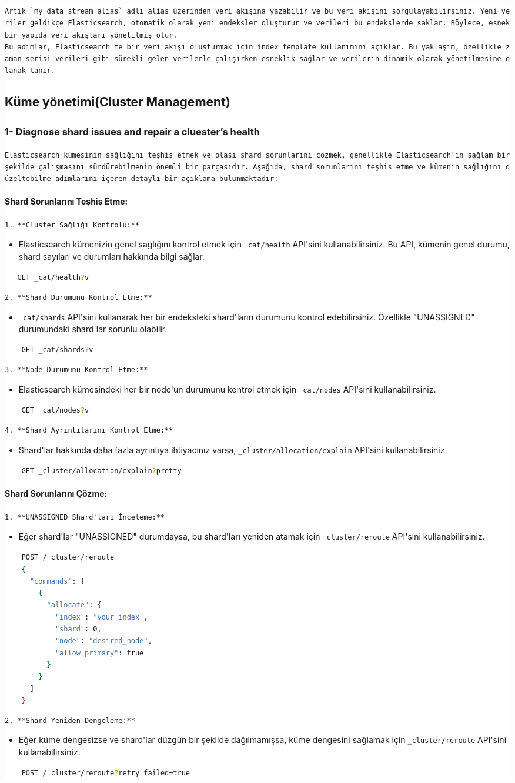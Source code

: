     Artık `my_data_stream_alias` adlı alias üzerinden veri akışına yazabilir ve bu veri akışını sorgulayabilirsiniz. Yeni veriler geldikçe Elasticsearch, otomatik olarak yeni endeksler oluşturur ve verileri bu endekslerde saklar. Böylece, esnek bir yapıda veri akışları yönetilmiş olur.
    Bu adımlar, Elasticsearch'te bir veri akışı oluşturmak için index template kullanımını açıklar. Bu yaklaşım, özellikle zaman serisi verileri gibi sürekli gelen verilerle çalışırken esneklik sağlar ve verilerin dinamik olarak yönetilmesine olanak tanır.
    
## Küme yönetimi(Cluster Management)

### 1-	Diagnose shard issues and repair a cluester’s health

    Elasticsearch kümesinin sağlığını teşhis etmek ve olası shard sorunlarını çözmek, genellikle Elasticsearch'in sağlam bir şekilde çalışmasını sürdürebilmenin önemli bir parçasıdır. Aşağıda, shard sorunlarını teşhis etme ve kümenin sağlığını düzeltebilme adımlarını içeren detaylı bir açıklama bulunmaktadır:
#### Shard Sorunlarını Teşhis Etme:
    1. **Cluster Sağlığı Kontrolü:**
- Elasticsearch kümenizin genel sağlığını kontrol etmek için `_cat/health` API'sini kullanabilirsiniz. Bu API, kümenin genel durumu, shard sayıları ve durumları hakkında bilgi sağlar.
```bash
   GET _cat/health?v
```
    2. **Shard Durumunu Kontrol Etme:**
- `_cat/shards` API'sini kullanarak her bir endeksteki shard'ların durumunu kontrol edebilirsiniz. Özellikle "UNASSIGNED" durumundaki shard'lar sorunlu olabilir.
```bash
    GET _cat/shards?v
```
    3. **Node Durumunu Kontrol Etme:**
- Elasticsearch kümesindeki her bir node'un durumunu kontrol etmek için `_cat/nodes` API'sini kullanabilirsiniz.
```bash
    GET _cat/nodes?v
```
    4. **Shard Ayrıntılarını Kontrol Etme:**
- Shard'lar hakkında daha fazla ayrıntıya ihtiyacınız varsa, `_cluster/allocation/explain` API'sini kullanabilirsiniz.

```bash
    GET _cluster/allocation/explain?pretty
```
#### Shard Sorunlarını Çözme:
    1. **UNASSIGNED Shard'ları İnceleme:**
- Eğer shard'lar "UNASSIGNED" durumdaysa, bu shard'ları yeniden atamak için `_cluster/reroute` API'sini kullanabilirsiniz.
```bash
    POST /_cluster/reroute
    {
      "commands": [
        {
          "allocate": {
            "index": "your_index",
            "shard": 0,
            "node": "desired_node",
            "allow_primary": true
          }
        }
      ]
    }
```
    2. **Shard Yeniden Dengeleme:**
- Eğer küme dengesizse ve shard'lar düzgün bir şekilde dağılmamışsa, küme dengesini sağlamak için `_cluster/reroute` API'sini kullanabilirsiniz.
```bash
    POST /_cluster/reroute?retry_failed=true
```